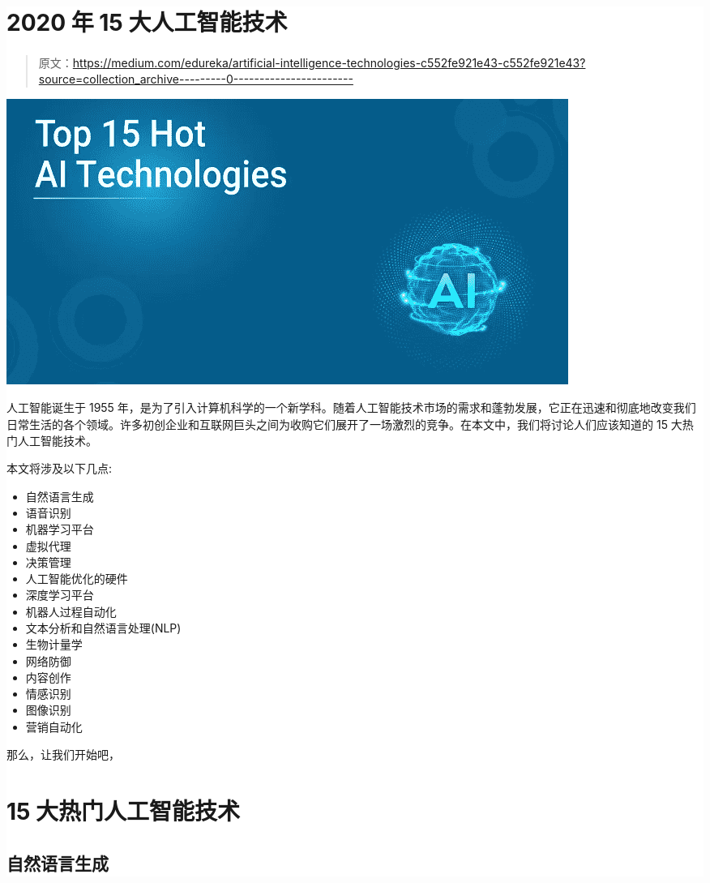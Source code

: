 # 2020 年 15 大人工智能技术

> 原文：<https://medium.com/edureka/artificial-intelligence-technologies-c552fe921e43-c552fe921e43?source=collection_archive---------0----------------------->

![](img/50bce6e39bea1abe2622f3cd0fb031bc.png)

人工智能诞生于 1955 年，是为了引入计算机科学的一个新学科。随着人工智能技术市场的需求和蓬勃发展，它正在迅速和彻底地改变我们日常生活的各个领域。许多初创企业和互联网巨头之间为收购它们展开了一场激烈的竞争。在本文中，我们将讨论人们应该知道的 15 大热门人工智能技术。

本文将涉及以下几点:

*   自然语言生成
*   语音识别
*   机器学习平台
*   虚拟代理
*   决策管理
*   人工智能优化的硬件
*   深度学习平台
*   机器人过程自动化
*   文本分析和自然语言处理(NLP)
*   生物计量学
*   网络防御
*   内容创作
*   情感识别
*   图像识别
*   营销自动化

那么，让我们开始吧，

# **15 大热门人工智能技术**

## **自然语言生成**
